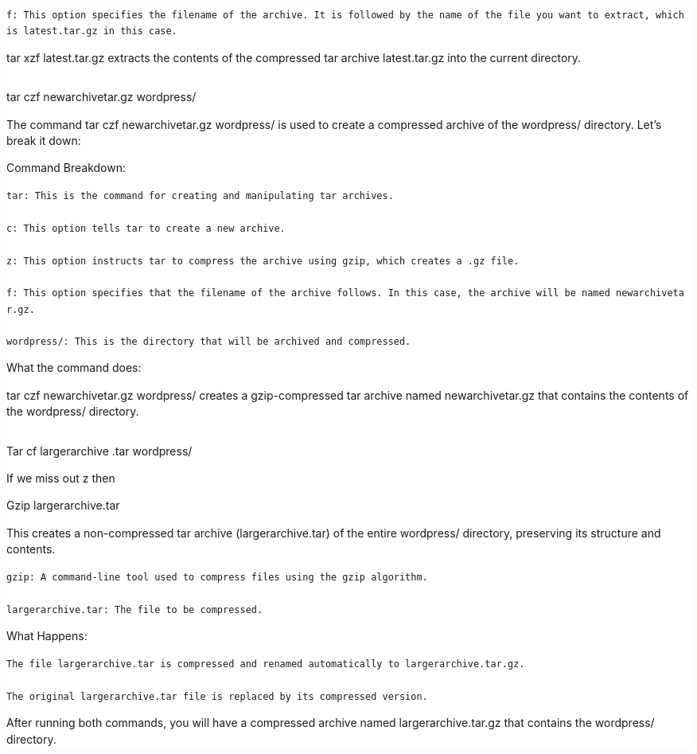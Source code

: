     f: This option specifies the filename of the archive. It is followed by the name of the file you want to extract, which is latest.tar.gz in this case. 

tar xzf latest.tar.gz extracts the contents of the compressed tar archive latest.tar.gz into the current directory. 
 

 
## 

tar czf newarchivetar.gz wordpress/ 

 

The command tar czf newarchivetar.gz wordpress/ is used to create a compressed archive of the wordpress/ directory. Let’s break it down: 

Command Breakdown: 

    tar: This is the command for creating and manipulating tar archives. 

    c: This option tells tar to create a new archive. 

    z: This option instructs tar to compress the archive using gzip, which creates a .gz file. 

    f: This option specifies that the filename of the archive follows. In this case, the archive will be named newarchivetar.gz. 

    wordpress/: This is the directory that will be archived and compressed. 

What the command does: 

tar czf newarchivetar.gz wordpress/ creates a gzip-compressed tar archive named newarchivetar.gz that contains the contents of the wordpress/ directory. 

 

## 

Tar cf largerarchive .tar wordpress/ 

If we miss out z then  

Gzip largerarchive.tar 

 

This creates a non-compressed tar archive (largerarchive.tar) of the entire wordpress/ directory, preserving its structure and contents. 
 

 
    gzip: A command-line tool used to compress files using the gzip algorithm. 

    largerarchive.tar: The file to be compressed. 

What Happens: 

    The file largerarchive.tar is compressed and renamed automatically to largerarchive.tar.gz. 

    The original largerarchive.tar file is replaced by its compressed version. 

 

 

After running both commands, you will have a compressed archive named largerarchive.tar.gz that contains the wordpress/ directory. 
